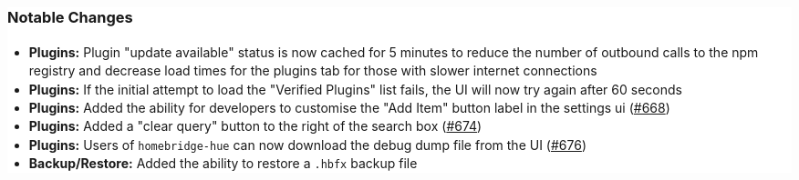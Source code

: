 ### Notable Changes

- **Plugins:** Plugin "update available" status is now cached for 5 minutes to reduce the number of outbound calls to the npm registry and decrease load times for the plugins tab for those with slower internet connections
- **Plugins:** If the initial attempt to load the "Verified Plugins" list fails, the UI will now try again after 60 seconds
- **Plugins:** Added the ability for developers to customise the "Add Item" button label in the settings ui ([#668](https://github.com/oznu/homebridge-config-ui-x/issues/668))
- **Plugins:** Added a "clear query" button to the right of the search box ([#674](https://github.com/oznu/homebridge-config-ui-x/issues/674))
- **Plugins:** Users of `homebridge-hue` can now download the debug dump file from the UI ([#676](https://github.com/oznu/homebridge-config-ui-x/issues/676))
- **Backup/Restore:** Added the ability to restore a `.hbfx` backup file

